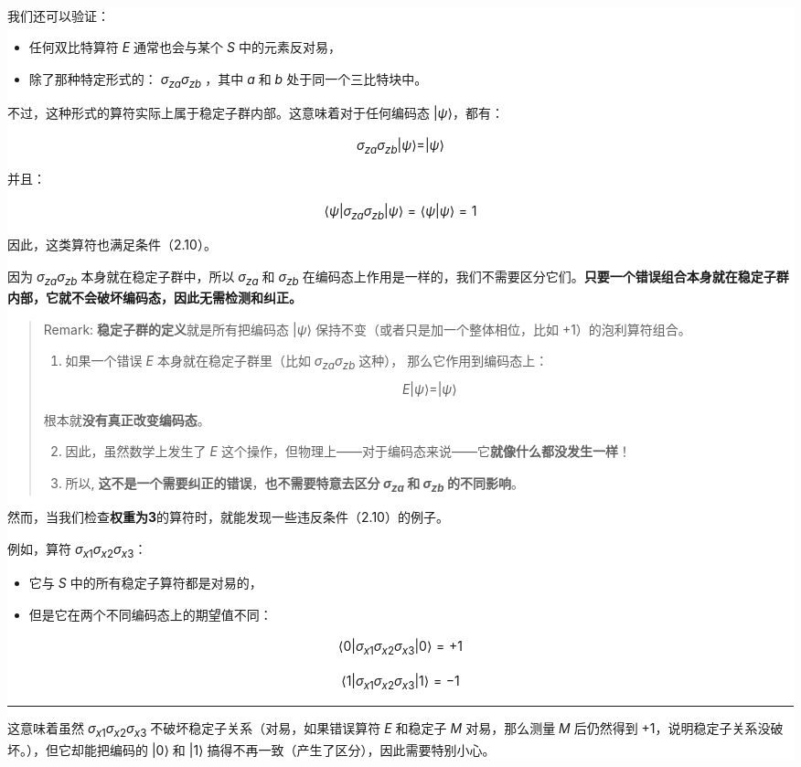 我们还可以验证：

*   任何双比特算符  $E$  通常也会与某个  $S$  中的元素反对易，

*   除了那种特定形式的： $\sigma_{za}\sigma_{zb}$ ，其中  $a$  和  $b$  处于同一个三比特块中。

不过，这种形式的算符实际上属于稳定子群内部。这意味着对于任何编码态 $|\psi\rangle$，都有：

$$
\sigma_{za}\sigma_{zb}|\psi\rangle = |\psi\rangle
$$

并且：

$$
\langle \psi | \sigma_{za}\sigma_{zb} | \psi \rangle = \langle \psi | \psi \rangle = 1
$$

因此，这类算符也满足条件（2.10）。

因为 $\sigma_{za}\sigma_{zb}$ 本身就在稳定子群中，所以 $\sigma_{za}$ 和 $\sigma_{zb}$ 在编码态上作用是一样的，我们不需要区分它们。**只要一个错误组合本身就在稳定子群内部，它就不会破坏编码态，因此无需检测和纠正。**

> Remark:
> **稳定子群的定义**就是所有把编码态 $|\psi\rangle$ 保持不变（或者只是加一个整体相位，比如 $+1$）的泡利算符组合。
>
> 1.  如果一个错误 $E$ 本身就在稳定子群里（比如 $\sigma_{za} \sigma_{zb}$ 这种），
>     那么它作用到编码态上：
>    $$
>     E|\psi\rangle = |\psi\rangle
>     $$
>     
>    根本就**没有真正改变编码态**。
>     
>2.  因此，虽然数学上发生了  $E$  这个操作，但物理上——对于编码态来说——它**就像什么都没发生一样**！
> 
>3.  所以, **这不是一个需要纠正的错误**，**也不需要特意去区分 $\sigma_{za}$ 和 $\sigma_{zb}$ 的不同影响**。

然而，当我们检查**权重为3**的算符时，就能发现一些违反条件（2.10）的例子。

例如，算符 $\sigma_{x1}\sigma_{x2}\sigma_{x3}$：

*   它与  $S$  中的所有稳定子算符都是对易的，

*   但是它在两个不同编码态上的期望值不同：

$$
\langle 0|\sigma_{x1}\sigma_{x2}\sigma_{x3}|0\rangle = +1 \tag{3.2}
$$

$$
\langle 1|\sigma_{x1}\sigma_{x2}\sigma_{x3}|1\rangle = -1 \tag{3.3}
$$

***

这意味着虽然 $\sigma_{x1}\sigma_{x2}\sigma_{x3}$ 不破坏稳定子关系（对易，如果错误算符 $E$ 和稳定子 $M$ 对易，那么测量 $M$ 后仍然得到 $+1$，说明稳定子关系没破坏。），但它却能把编码的 $|0\rangle$ 和 $|1\rangle$ 搞得不再一致（产生了区分），因此需要特别小心。

